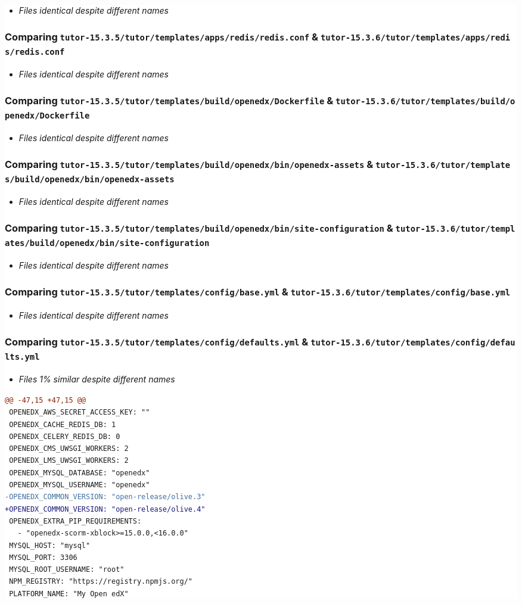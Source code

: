  * *Files identical despite different names*

### Comparing `tutor-15.3.5/tutor/templates/apps/redis/redis.conf` & `tutor-15.3.6/tutor/templates/apps/redis/redis.conf`

 * *Files identical despite different names*

### Comparing `tutor-15.3.5/tutor/templates/build/openedx/Dockerfile` & `tutor-15.3.6/tutor/templates/build/openedx/Dockerfile`

 * *Files identical despite different names*

### Comparing `tutor-15.3.5/tutor/templates/build/openedx/bin/openedx-assets` & `tutor-15.3.6/tutor/templates/build/openedx/bin/openedx-assets`

 * *Files identical despite different names*

### Comparing `tutor-15.3.5/tutor/templates/build/openedx/bin/site-configuration` & `tutor-15.3.6/tutor/templates/build/openedx/bin/site-configuration`

 * *Files identical despite different names*

### Comparing `tutor-15.3.5/tutor/templates/config/base.yml` & `tutor-15.3.6/tutor/templates/config/base.yml`

 * *Files identical despite different names*

### Comparing `tutor-15.3.5/tutor/templates/config/defaults.yml` & `tutor-15.3.6/tutor/templates/config/defaults.yml`

 * *Files 1% similar despite different names*

```diff
@@ -47,15 +47,15 @@
 OPENEDX_AWS_SECRET_ACCESS_KEY: ""
 OPENEDX_CACHE_REDIS_DB: 1
 OPENEDX_CELERY_REDIS_DB: 0
 OPENEDX_CMS_UWSGI_WORKERS: 2
 OPENEDX_LMS_UWSGI_WORKERS: 2
 OPENEDX_MYSQL_DATABASE: "openedx"
 OPENEDX_MYSQL_USERNAME: "openedx"
-OPENEDX_COMMON_VERSION: "open-release/olive.3"
+OPENEDX_COMMON_VERSION: "open-release/olive.4"
 OPENEDX_EXTRA_PIP_REQUIREMENTS:
   - "openedx-scorm-xblock>=15.0.0,<16.0.0"
 MYSQL_HOST: "mysql"
 MYSQL_PORT: 3306
 MYSQL_ROOT_USERNAME: "root"
 NPM_REGISTRY: "https://registry.npmjs.org/"
 PLATFORM_NAME: "My Open edX"
```
